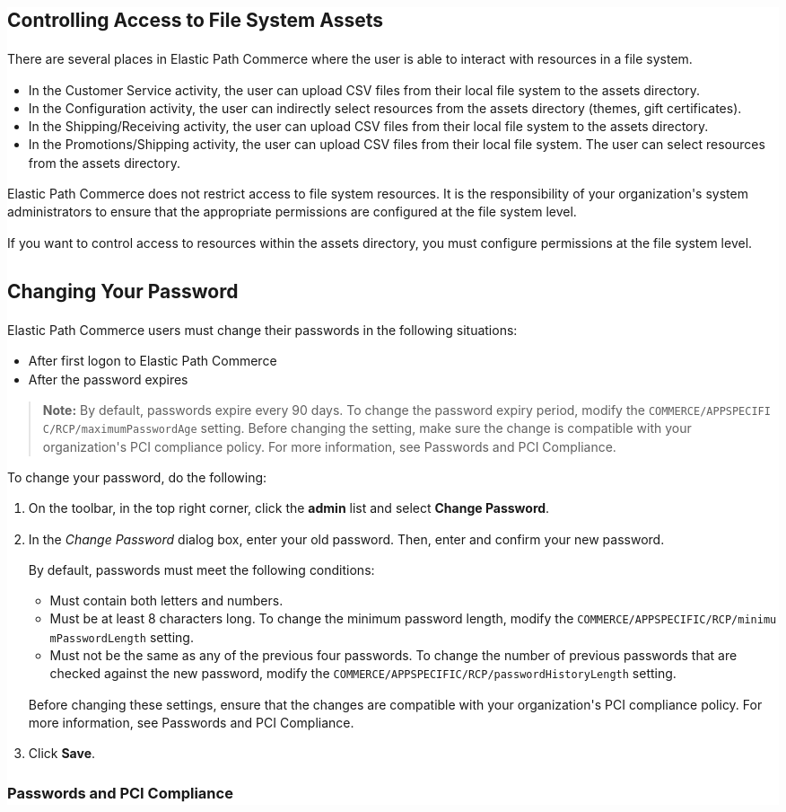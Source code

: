 ## Controlling Access to File System Assets

There are several places in Elastic Path Commerce where the user is able to interact with resources in a file system.

- In the Customer Service activity, the user can upload CSV files from their local file system to the assets directory.
- In the Configuration activity, the user can indirectly select resources from the assets directory (themes, gift certificates).
- In the Shipping/Receiving activity, the user can upload CSV files from their local file system to the assets directory.
- In the Promotions/Shipping activity, the user can upload CSV files from their local file system. The user can select resources from the assets directory.

Elastic Path Commerce does not restrict access to file system resources. It is the responsibility of your organization&#39;s system administrators to ensure that the appropriate permissions are configured at the file system level.

If you want to control access to resources within the assets directory, you must configure permissions at the file system level.


## Changing Your Password

Elastic Path Commerce users must change their passwords in the following situations:

- After first logon to Elastic Path Commerce
- After the password expires

> **Note:** By default, passwords expire every 90 days. To change the password expiry period, modify the `COMMERCE/APPSPECIFIC/RCP/maximumPasswordAge` setting. Before changing the setting, make sure the change is compatible with your organization&#39;s PCI compliance policy. For more information, see Passwords and PCI Compliance.

To change your password, do the following:

1.  On the toolbar, in the top right corner, click the **admin** list and select **Change Password**.

2. In the _Change Password_ dialog box, enter your old password. Then, enter and confirm your new password.

    By default, passwords must meet the following conditions:

      + Must contain both letters and numbers.
      + Must be at least 8 characters long. To change the minimum password length, modify the `COMMERCE/APPSPECIFIC/RCP/minimumPasswordLength` setting.
      + Must not be the same as any of the previous four passwords. To change the number of previous passwords that are checked against the new password, modify the `COMMERCE/APPSPECIFIC/RCP/passwordHistoryLength` setting.

    Before changing these settings, ensure that the changes are compatible with your organization&#39;s PCI compliance policy. For more information, see Passwords and PCI Compliance.

3. Click **Save**.

### Passwords and PCI Compliance
